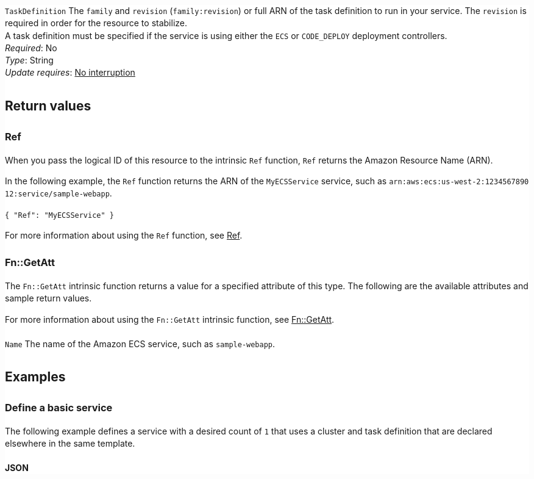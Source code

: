 `TaskDefinition`  <a name="cfn-ecs-service-taskdefinition"></a>
The `family` and `revision` \(`family:revision`\) or full ARN of the task definition to run in your service\. The `revision` is required in order for the resource to stabilize\.  
A task definition must be specified if the service is using either the `ECS` or `CODE_DEPLOY` deployment controllers\.  
*Required*: No  
*Type*: String  
*Update requires*: [No interruption](https://docs.aws.amazon.com/AWSCloudFormation/latest/UserGuide/using-cfn-updating-stacks-update-behaviors.html#update-no-interrupt)

## Return values<a name="aws-resource-ecs-service-return-values"></a>

### Ref<a name="aws-resource-ecs-service-return-values-ref"></a>

 When you pass the logical ID of this resource to the intrinsic `Ref` function, `Ref` returns the Amazon Resource Name \(ARN\)\.

In the following example, the `Ref` function returns the ARN of the `MyECSService` service, such as `arn:aws:ecs:us-west-2:123456789012:service/sample-webapp`\.

 `{ "Ref": "MyECSService" }` 

For more information about using the `Ref` function, see [Ref](https://docs.aws.amazon.com/AWSCloudFormation/latest/UserGuide/intrinsic-function-reference-ref.html)\.

### Fn::GetAtt<a name="aws-resource-ecs-service-return-values-fn--getatt"></a>

The `Fn::GetAtt` intrinsic function returns a value for a specified attribute of this type\. The following are the available attributes and sample return values\.

For more information about using the `Fn::GetAtt` intrinsic function, see [Fn::GetAtt](https://docs.aws.amazon.com/AWSCloudFormation/latest/UserGuide/intrinsic-function-reference-getatt.html)\.

#### <a name="aws-resource-ecs-service-return-values-fn--getatt-fn--getatt"></a>

`Name`  <a name="Name-fn::getatt"></a>
The name of the Amazon ECS service, such as `sample-webapp`\.

## Examples<a name="aws-resource-ecs-service--examples"></a>



### Define a basic service<a name="aws-resource-ecs-service--examples--Define_a_basic_service"></a>

The following example defines a service with a desired count of `1` that uses a cluster and task definition that are declared elsewhere in the same template\.

#### JSON<a name="aws-resource-ecs-service--examples--Define_a_basic_service--json"></a>
